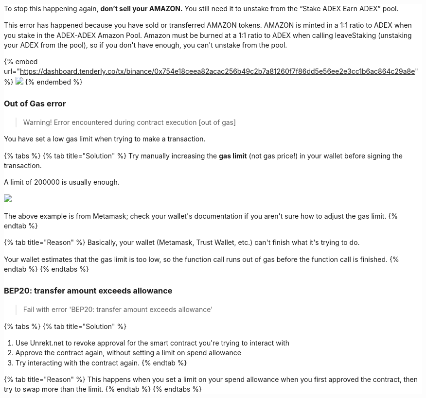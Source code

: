 To stop this happening again, **don’t sell your AMAZON.** You still need it to unstake from the “Stake ADEX Earn ADEX” pool.

This error has happened because you have sold or transferred AMAZON tokens. AMAZON is minted in a 1:1 ratio to ADEX when you stake in the ADEX-ADEX Amazon Pool. Amazon must be burned at a 1:1 ratio to ADEX when calling leaveStaking (unstaking your ADEX from the pool), so if you don't have enough, you can't unstake from the pool.

{% embed url="https://dashboard.tenderly.co/tx/binance/0x754e18ceea82acac256b49c2b7a81260f7f86dd5e56ee2e3cc1b6ac864c29a8e" %}
![](https://lh4.googleusercontent.com/KchAcnM6cpX2BotEGppAxPAnY4Xbona6yI6ZWg9FlUUBfPi\_YO9ulM1s6htXJVXMzEwl0Uxcvdk8o4yhI7ar5g0TRpLVFjkS4YLKL7FS8Z4uFqeC37sw-TIkrPr7BCZQVpuD-5jO)
{% endembed %}

### Out of Gas error

> Warning! Error encountered during contract execution \[out of gas]

You have set a low gas limit when trying to make a transaction.

{% tabs %}
{% tab title="Solution" %}
Try manually increasing the **gas limit** (not gas price!) in your wallet before signing the transaction.

A limit of 200000 is usually enough.

![](broken-reference)

The above example is from Metamask; check your wallet's documentation if you aren't sure how to adjust the gas limit.
{% endtab %}

{% tab title="Reason" %}
Basically, your wallet (Metamask, Trust Wallet, etc.) can't finish what it's trying to do.

Your wallet estimates that the gas limit is too low, so the function call runs out of gas before the function call is finished.
{% endtab %}
{% endtabs %}

### BEP20: transfer amount exceeds allowance

> Fail with error 'BEP20: transfer amount exceeds allowance'

{% tabs %}
{% tab title="Solution" %}
1. Use Unrekt.net to revoke approval for the smart contract you're trying to interact with
2. Approve the contract again, without setting a limit on spend allowance
3. Try interacting with the contract again.
{% endtab %}

{% tab title="Reason" %}
This happens when you set a limit on your spend allowance when you first approved the contract, then try to swap more than the limit.
{% endtab %}
{% endtabs %}
